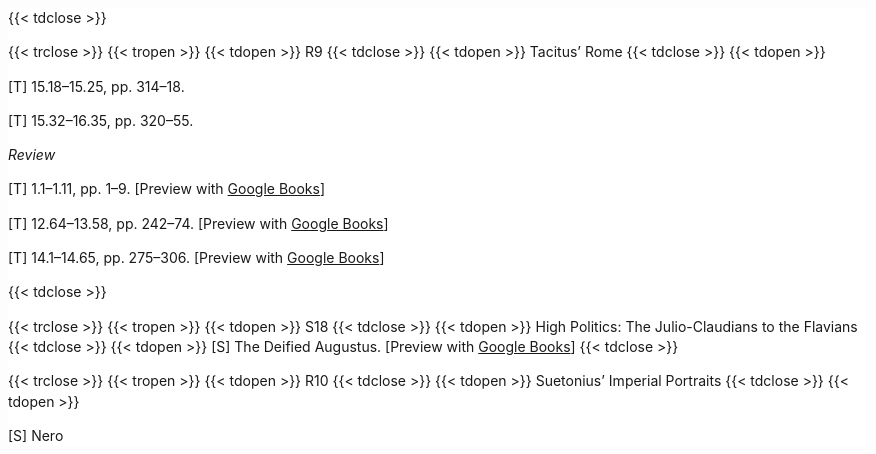 
{{< tdclose >}}

{{< trclose >}}
{{< tropen >}}
{{< tdopen >}}
R9
{{< tdclose >}}
{{< tdopen >}}
Tacitus’ Rome
{{< tdclose >}}
{{< tdopen >}}


\[T\] 15.18–15.25, pp. 314–18. 

\[T\] 15.32–16.35, pp. 320–55. 

_Review_

\[T\] 1.1–1.11, pp. 1–9. \[Preview with [Google Books](https://books.google.com/books?id=-WFQCgAAQBAJ&pg=PA1=onepage#v=onepage&q&f=false)\]

\[T\] 12.64–13.58, pp. 242–74. \[Preview with [Google Books](https://books.google.com/books?id=-WFQCgAAQBAJ&pg=PA242=onepage#v=onepage&q&f=false)\]

\[T\] 14.1–14.65, pp. 275–306. \[Preview with [Google Books](https://books.google.com/books?id=-WFQCgAAQBAJ&pg=PA275=onepage#v=onepage&q&f=false)\]


{{< tdclose >}}

{{< trclose >}}
{{< tropen >}}
{{< tdopen >}}
S18
{{< tdclose >}}
{{< tdopen >}}
High Politics: The Julio-Claudians to the Flavians
{{< tdclose >}}
{{< tdopen >}}
\[S\] The Deified Augustus. \[Preview with [Google Books](https://books.google.com/books?id=JsNxkG6Ai9sC&pg=PA43=onepage#v=onepage&q&f=false)\]
{{< tdclose >}}

{{< trclose >}}
{{< tropen >}}
{{< tdopen >}}
R10
{{< tdclose >}}
{{< tdopen >}}
Suetonius’ Imperial Portraits
{{< tdclose >}}
{{< tdopen >}}


\[S\] Nero 
